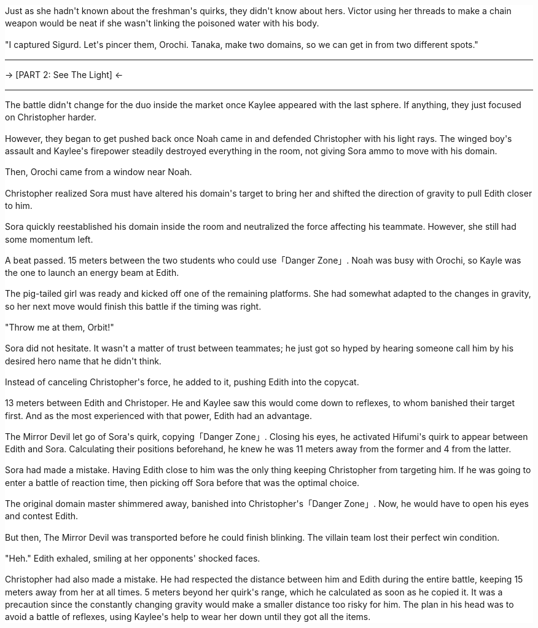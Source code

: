 Just as she hadn't known about the freshman's quirks, they didn't know about hers. Victor using her threads to make a chain weapon would be neat if she wasn't linking the poisoned water with his body.

"I captured Sigurd. Let's pincer them, Orochi. Tanaka, make two domains, so we can get in from two different spots."

***
-> \[PART 2: See The Light\] <-
***
The battle didn't change for the duo inside the market once Kaylee appeared with the last sphere. If anything, they just focused on Christopher harder.

However, they began to get pushed back once Noah came in and defended Christopher with his light rays. The winged boy's assault and Kaylee's firepower steadily destroyed everything in the room, not giving Sora ammo to move with his domain.

Then, Orochi came from a window near Noah.

Christopher realized Sora must have altered his domain's target to bring her and shifted the direction of gravity to pull Edith closer to him.

Sora quickly reestablished his domain inside the room and neutralized the force affecting his teammate. However, she still had some momentum left.

A beat passed. 15 meters between the two students who could use「Danger Zone」. Noah was busy with Orochi, so Kayle was the one to launch an energy beam at Edith.

The pig-tailed girl was ready and kicked off one of the remaining platforms. She had somewhat adapted to the changes in gravity, so her next move would finish this battle if the timing was right.

"Throw me at them, Orbit!"

Sora did not hesitate. It wasn't a matter of trust between teammates; he just got so hyped by hearing someone call him by his desired hero name that he didn't think.

Instead of canceling Christopher's force, he added to it, pushing Edith into the copycat.

13 meters between Edith and Christoper. He and Kaylee saw this would come down to reflexes, to whom banished their target first. And as the most experienced with that power, Edith had an advantage.

The Mirror Devil let go of Sora's quirk, copying「Danger Zone」. Closing his eyes, he activated Hifumi's quirk to appear between Edith and Sora. Calculating their positions beforehand, he knew he was 11 meters away from the former and 4 from the latter. 

Sora had made a mistake. Having Edith close to him was the only thing keeping Christopher from targeting him. If he was going to enter a battle of reaction time, then picking off Sora before that was the optimal choice.

The original domain master shimmered away, banished into Christopher's「Danger Zone」. Now, he would have to open his eyes and contest Edith.

But then, The Mirror Devil was transported before he could finish blinking. The villain team lost their perfect win condition.

"Heh." Edith exhaled, smiling at her opponents' shocked faces.

Christopher had also made a mistake. He had respected the distance between him and Edith during the entire battle, keeping 15 meters away from her at all times. 5 meters beyond her quirk's range, which he calculated as soon as he copied it. It was a precaution since the constantly changing gravity would make a smaller distance too risky for him. The plan in his head was to avoid a battle of reflexes, using Kaylee's help to wear her down until they got all the items.
